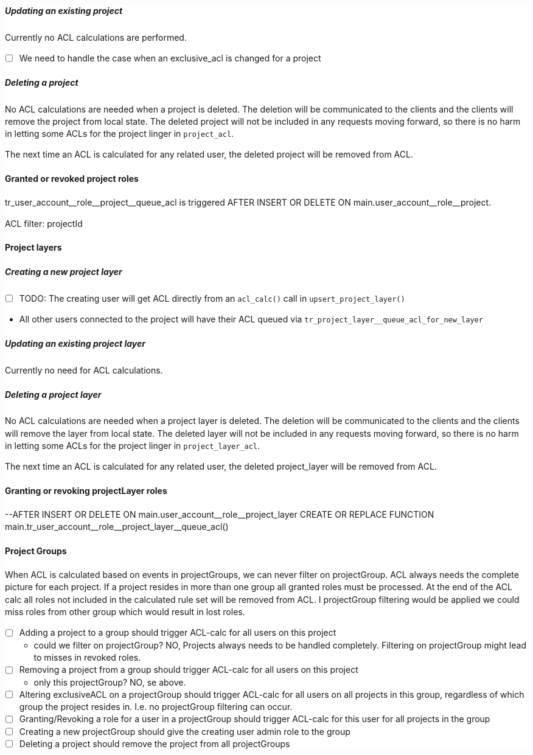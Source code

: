 ##### Updating an existing project
Currently no ACL calculations are performed.
- [ ] We need to handle the case when an exclusive_acl is changed for a project

##### Deleting a project
No ACL calculations are needed when a project is deleted. The deletion will be communicated to the clients and the clients will remove the project from local state. The deleted project will not be included in any requests moving forward, so there is no harm in letting some ACLs for the project linger in `project_acl`.

The next time an ACL is calculated for any related user, the deleted project will be removed from ACL.

#### Granted or revoked project roles
tr_user_account__role__project__queue_acl is triggered AFTER INSERT OR DELETE ON main.user_account__role__project.

ACL filter: projectId

#### **Project layers**
##### Creating a new project layer
- [ ] TODO: The creating user will get ACL directly from an `acl_calc()` call in `upsert_project_layer()`
- All other users connected to the project will have their ACL queued via `tr_project_layer__queue_acl_for_new_layer`

##### Updating an existing project layer
Currently no need for ACL calculations.

##### Deleting a project layer
No ACL calculations are needed when a project layer is deleted. The deletion will be communicated to the clients and the clients will remove the layer from local state. The deleted layer will not be included in any requests moving forward, so there is no harm in letting some ACLs for the project linger in `project_layer_acl`.

The next time an ACL is calculated for any related user, the deleted project_layer will be removed from ACL.

#### Granting or revoking projectLayer roles
--AFTER INSERT OR DELETE ON main.user_account__role__project_layer
CREATE OR REPLACE FUNCTION main.tr_user_account__role__project_layer__queue_acl()

#### Project Groups
When ACL is calculated based on events in projectGroups, we can never filter on projectGroup. ACL always needs the complete picture for each project. If a project resides in more than one group all granted roles must be processed. At the end of the ACL calc all roles not included in the calculated rule set will be removed from ACL. I projectGroup filtering would be applied we could miss roles from other group which would result in  lost roles.

- [ ] Adding a project to a group should trigger ACL-calc for all users on this project
  - could we filter on projectGroup? NO, Projects always needs to be handled completely. Filtering on projectGroup might lead to misses in revoked roles.
- [ ] Removing a project from a group should trigger ACL-calc for all users on this project
  - only this projectGroup? NO, se above.
- [ ] Altering exclusiveACL on a projectGroup should trigger ACL-calc for all users on all projects in this group, regardless of which group the project resides in. I.e. no projectGroup filtering can occur.
- [ ] Granting/Revoking a role for a user in a projectGroup should trigger ACL-calc for this user for all projects in the group
- [ ] Creating a new projectGroup should give the creating user admin role to the group
- [ ] Deleting a project should remove the project from all projectGroups
